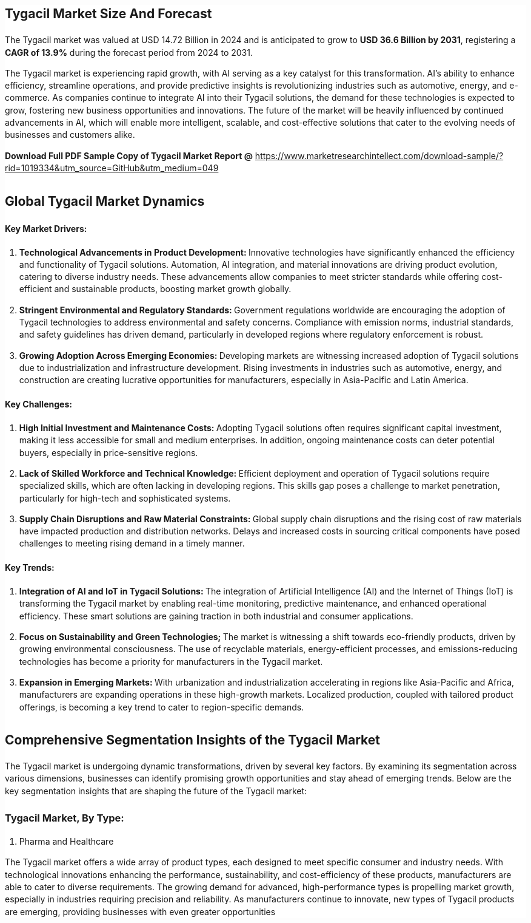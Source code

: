 <h2>Tygacil Market Size And Forecast</h2><p>The Tygacil market was valued at USD 14.72 Billion in 2024 and is anticipated to grow to <strong>USD 36.6 Billion by 2031</strong>, registering a <strong>CAGR of 13.9%</strong> during the forecast period from 2024 to 2031.</p><p>The Tygacil market is experiencing rapid growth, with AI serving as a key catalyst for this transformation. AI’s ability to enhance efficiency, streamline operations, and provide predictive insights is revolutionizing industries such as automotive, energy, and e-commerce. As companies continue to integrate AI into their Tygacil solutions, the demand for these technologies is expected to grow, fostering new business opportunities and innovations. The future of the market will be heavily influenced by continued advancements in AI, which will enable more intelligent, scalable, and cost-effective solutions that cater to the evolving needs of businesses and customers alike.</p><p><strong>Download Full PDF Sample Copy of Tygacil Market Report @</strong>&nbsp;<a href="https://www.marketresearchintellect.com/download-sample/?rid=1019334&amp;utm_source=GitHub&amp;utm_medium=049">https://www.marketresearchintellect.com/download-sample/?rid=1019334&amp;utm_source=GitHub&amp;utm_medium=049</a></p><h2>Global Tygacil Market Dynamics</h2><h4><strong>Key Market Drivers:</strong></h4><ol><li><p><strong>Technological Advancements in Product Development:&nbsp;</strong>Innovative technologies have significantly enhanced the efficiency and functionality of Tygacil solutions. Automation, AI integration, and material innovations are driving product evolution, catering to diverse industry needs. These advancements allow companies to meet stricter standards while offering cost-efficient and sustainable products, boosting market growth globally.</p></li><li><p><strong>Stringent Environmental and Regulatory Standards:&nbsp;</strong>Government regulations worldwide are encouraging the adoption of Tygacil technologies to address environmental and safety concerns. Compliance with emission norms, industrial standards, and safety guidelines has driven demand, particularly in developed regions where regulatory enforcement is robust.</p></li><li><p><strong>Growing Adoption Across Emerging Economies:&nbsp;</strong>Developing markets are witnessing increased adoption of Tygacil solutions due to industrialization and infrastructure development. Rising investments in industries such as automotive, energy, and construction are creating lucrative opportunities for manufacturers, especially in Asia-Pacific and Latin America.</p></li></ol><h4><strong>Key Challenges:</strong></h4><ol><li><p><strong>High Initial Investment and Maintenance Costs:&nbsp;</strong>Adopting Tygacil solutions often requires significant capital investment, making it less accessible for small and medium enterprises. In addition, ongoing maintenance costs can deter potential buyers, especially in price-sensitive regions.</p></li><li><p><strong>Lack of Skilled Workforce and Technical Knowledge:&nbsp;</strong>Efficient deployment and operation of Tygacil solutions require specialized skills, which are often lacking in developing regions. This skills gap poses a challenge to market penetration, particularly for high-tech and sophisticated systems.</p></li><li><p><strong>Supply Chain Disruptions and Raw Material Constraints:&nbsp;</strong>Global supply chain disruptions and the rising cost of raw materials have impacted production and distribution networks. Delays and increased costs in sourcing critical components have posed challenges to meeting rising demand in a timely manner.</p></li></ol><h4><strong>Key Trends:</strong></h4><ol><li><p><strong>Integration of AI and IoT in Tygacil Solutions:&nbsp;</strong>The integration of Artificial Intelligence (AI) and the Internet of Things (IoT) is transforming the Tygacil market by enabling real-time monitoring, predictive maintenance, and enhanced operational efficiency. These smart solutions are gaining traction in both industrial and consumer applications.</p></li><li><p><strong>Focus on Sustainability and Green Technologies;&nbsp;</strong>The market is witnessing a shift towards eco-friendly products, driven by growing environmental consciousness. The use of recyclable materials, energy-efficient processes, and emissions-reducing technologies has become a priority for manufacturers in the Tygacil market.</p></li><li><p><strong>Expansion in Emerging Markets:&nbsp;</strong>With urbanization and industrialization accelerating in regions like Asia-Pacific and Africa, manufacturers are expanding operations in these high-growth markets. Localized production, coupled with tailored product offerings, is becoming a key trend to cater to region-specific demands.</p></li></ol><div class="article-main__content" data-test-id="publishing-text-block"><h2>Comprehensive Segmentation Insights of the Tygacil Market</h2><p>The Tygacil market is undergoing dynamic transformations, driven by several key factors. By examining its segmentation across various dimensions, businesses can identify promising growth opportunities and stay ahead of emerging trends. Below are the key segmentation insights that are shaping the future of the Tygacil market:</p><h3><strong>Tygacil Market, By Type:<br /></strong></h3><ol><li>Pharma and Healthcare</li></ol><p>The Tygacil market offers a wide array of product types, each designed to meet specific consumer and industry needs. With technological innovations enhancing the performance, sustainability, and cost-efficiency of these products, manufacturers are able to cater to diverse requirements. The growing demand for advanced, high-performance types is propelling market growth, especially in industries requiring precision and reliability. As manufacturers continue to innovate, new types of Tygacil products are emerging, providing businesses with even greater opportunities